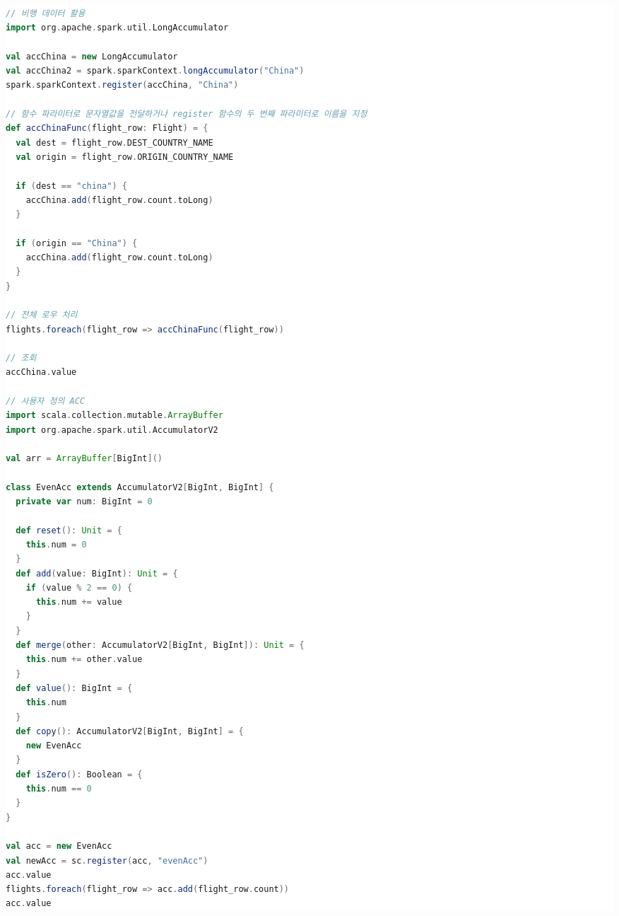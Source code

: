 ```scala
// 비행 데이터 활용
import org.apache.spark.util.LongAccumulator

val accChina = new LongAccumulator
val accChina2 = spark.sparkContext.longAccumulator("China")
spark.sparkContext.register(accChina, "China")

// 함수 파라미터로 문자열값을 전달하거나 register 함수의 두 번째 파라미터로 이름을 지정
def accChinaFunc(flight_row: Flight) = {
  val dest = flight_row.DEST_COUNTRY_NAME
  val origin = flight_row.ORIGIN_COUNTRY_NAME

  if (dest == "china") {
    accChina.add(flight_row.count.toLong)
  }

  if (origin == "China") {
    accChina.add(flight_row.count.toLong)
  }
}

// 전체 로우 처리
flights.foreach(flight_row => accChinaFunc(flight_row))

// 조회
accChina.value

// 사용자 정의 ACC
import scala.collection.mutable.ArrayBuffer
import org.apache.spark.util.AccumulatorV2

val arr = ArrayBuffer[BigInt]()

class EvenAcc extends AccumulatorV2[BigInt, BigInt] {
  private var num: BigInt = 0
  
  def reset(): Unit = {
    this.num = 0
  }
  def add(value: BigInt): Unit = {
    if (value % 2 == 0) {
      this.num += value
    }
  }
  def merge(other: AccumulatorV2[BigInt, BigInt]): Unit = {
    this.num += other.value
  }
  def value(): BigInt = {
    this.num
  }
  def copy(): AccumulatorV2[BigInt, BigInt] = {
    new EvenAcc
  }
  def isZero(): Boolean = {
    this.num == 0
  }
}

val acc = new EvenAcc
val newAcc = sc.register(acc, "evenAcc")
acc.value
flights.foreach(flight_row => acc.add(flight_row.count))
acc.value
```